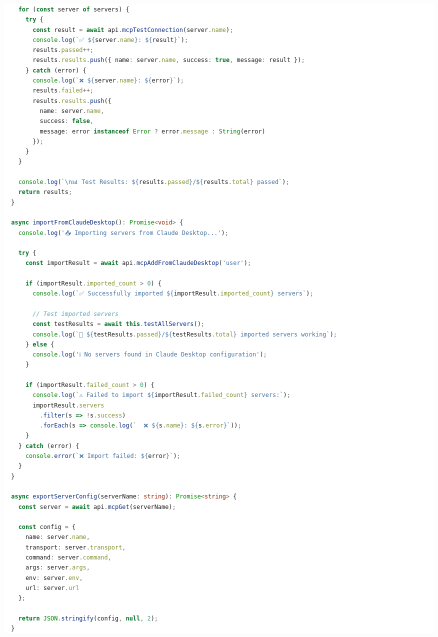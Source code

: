 ```typescript
    for (const server of servers) {
      try {
        const result = await api.mcpTestConnection(server.name);
        console.log(`✅ ${server.name}: ${result}`);
        results.passed++;
        results.results.push({ name: server.name, success: true, message: result });
      } catch (error) {
        console.log(`❌ ${server.name}: ${error}`);
        results.failed++;
        results.results.push({ 
          name: server.name, 
          success: false, 
          message: error instanceof Error ? error.message : String(error)
        });
      }
    }

    console.log(`\n📊 Test Results: ${results.passed}/${results.total} passed`);
    return results;
  }

  async importFromClaudeDesktop(): Promise<void> {
    console.log('📥 Importing servers from Claude Desktop...');

    try {
      const importResult = await api.mcpAddFromClaudeDesktop('user');
      
      if (importResult.imported_count > 0) {
        console.log(`✅ Successfully imported ${importResult.imported_count} servers`);
        
        // Test imported servers
        const testResults = await this.testAllServers();
        console.log(`🧪 ${testResults.passed}/${testResults.total} imported servers working`);
      } else {
        console.log('ℹ️ No servers found in Claude Desktop configuration');
      }

      if (importResult.failed_count > 0) {
        console.log(`⚠️ Failed to import ${importResult.failed_count} servers:`);
        importResult.servers
          .filter(s => !s.success)
          .forEach(s => console.log(`  ❌ ${s.name}: ${s.error}`));
      }
    } catch (error) {
      console.error(`❌ Import failed: ${error}`);
    }
  }

  async exportServerConfig(serverName: string): Promise<string> {
    const server = await api.mcpGet(serverName);
    
    const config = {
      name: server.name,
      transport: server.transport,
      command: server.command,
      args: server.args,
      env: server.env,
      url: server.url
    };

    return JSON.stringify(config, null, 2);
  }

```